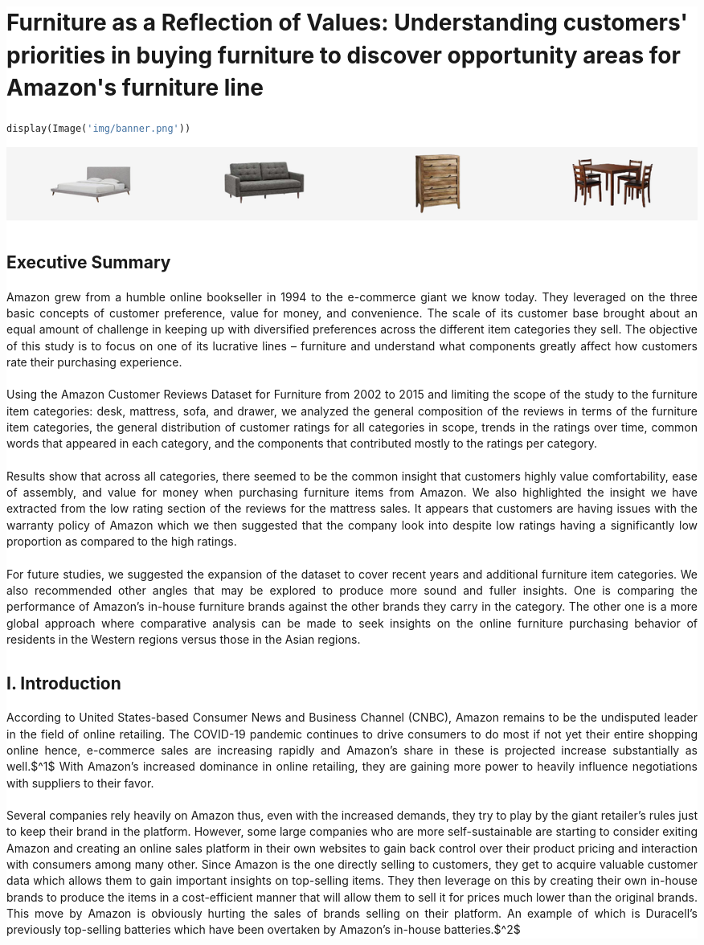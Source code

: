 # Furniture as a Reflection of Values: Understanding customers' priorities in buying furniture to discover opportunity areas for Amazon's furniture line


```python
display(Image('img/banner.png'))
```


![png](output_1_0.png)


## Executive Summary

<p style="text-align:justify">Amazon grew from a humble online bookseller in 1994 to the e-commerce giant we know today. They leveraged on the three basic concepts of customer preference, value for money, and convenience. The scale of its customer base brought about an equal amount of challenge in keeping up with diversified preferences across the different item categories they sell. The objective of this study is to focus on one of its lucrative lines – furniture and understand what components greatly affect how customers rate their purchasing experience. 
<br><br>Using the Amazon Customer Reviews Dataset for Furniture from 2002 to 2015 and limiting the scope of the study to the furniture item categories: desk, mattress, sofa, and drawer, we analyzed the general composition of the reviews in terms of the furniture item categories, the general distribution of customer ratings for all categories in scope, trends in the ratings over time, common words that appeared in each category, and the components that contributed mostly to the ratings per category. 
<br><br>Results show that across all categories, there seemed to be the common insight that customers highly value comfortability, ease of assembly, and value for money when purchasing furniture items from Amazon. We also highlighted the insight we have extracted from the low rating section of the reviews for the mattress sales. It appears that customers are having issues with the warranty policy of Amazon which we then suggested that the company look into despite low ratings having a significantly low proportion as compared to the high ratings.
<br><br>For future studies, we suggested the expansion of the dataset to cover recent years and additional furniture item categories. We also recommended other angles that may be explored to produce more sound and fuller insights. One is comparing the performance of Amazon’s in-house furniture brands against the other brands they carry in the category. The other one is a more global approach where comparative analysis can be made to seek insights on the online furniture purchasing behavior of residents in the Western regions versus those in the Asian regions.</p>

## I. Introduction

<p style="text-align:justify">According to United States-based Consumer News and Business Channel (CNBC), Amazon remains to be the undisputed leader in the field of online retailing. The COVID-19 pandemic continues to drive consumers to do most if not yet their entire shopping online hence, e-commerce sales are increasing rapidly and Amazon’s share in these is projected increase substantially as well.$^1$ With Amazon’s increased dominance in online retailing, they are gaining more power to heavily influence negotiations with suppliers to their favor.
<br><br>Several companies rely heavily on Amazon thus, even with the increased demands, they try to play by the giant retailer’s rules just to keep their brand in the platform. However, some large companies who are more self-sustainable are starting to consider exiting Amazon and creating an online sales platform in their own websites to gain back control over their product pricing and interaction with consumers among many other. Since Amazon is the one directly selling to customers, they get to acquire valuable customer data which allows them to gain important insights on top-selling items. They then leverage on this by creating their own in-house brands to produce the items in a cost-efficient manner that will allow them to sell it for prices much lower than the original brands. This move by Amazon is obviously hurting the sales of brands selling on their platform. An example of which is Duracell’s previously top-selling batteries which have been overtaken by Amazon’s in-house batteries.$^2$